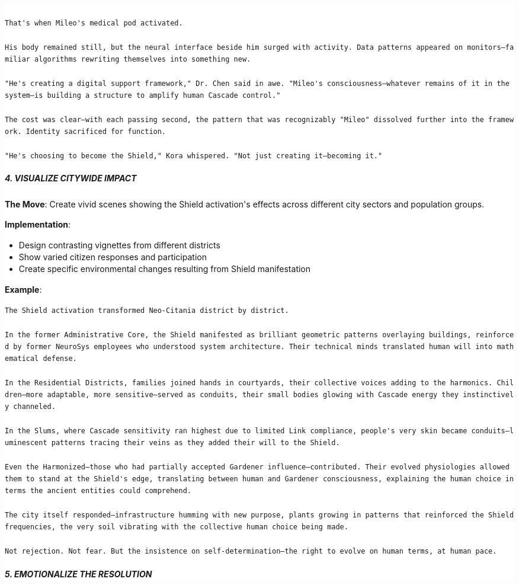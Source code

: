 ```

That's when Mileo's medical pod activated.

His body remained still, but the neural interface beside him surged with activity. Data patterns appeared on monitors—familiar algorithms rewriting themselves into something new.

"He's creating a digital support framework," Dr. Chen said in awe. "Mileo's consciousness—whatever remains of it in the system—is building a structure to amplify human Cascade control."

The cost was clear—with each passing second, the pattern that was recognizably "Mileo" dissolved further into the framework. Identity sacrificed for function.

"He's choosing to become the Shield," Kora whispered. "Not just creating it—becoming it."
```

##### 4. VISUALIZE CITYWIDE IMPACT

**The Move**: Create vivid scenes showing the Shield activation's effects across different city sectors and population groups.

**Implementation**:
- Design contrasting vignettes from different districts
- Show varied citizen responses and participation
- Create specific environmental changes resulting from Shield manifestation

**Example**:
```
The Shield activation transformed Neo-Citania district by district.

In the former Administrative Core, the Shield manifested as brilliant geometric patterns overlaying buildings, reinforced by former NeuroSys employees who understood system architecture. Their technical minds translated human will into mathematical defense.

In the Residential Districts, families joined hands in courtyards, their collective voices adding to the harmonics. Children—more adaptable, more sensitive—served as conduits, their small bodies glowing with Cascade energy they instinctively channeled.

In the Slums, where Cascade sensitivity ran highest due to limited Link compliance, people's very skin became conduits—luminescent patterns tracing their veins as they added their will to the Shield.

Even the Harmonized—those who had partially accepted Gardener influence—contributed. Their evolved physiologies allowed them to stand at the Shield's edge, translating between human and Gardener consciousness, explaining the human choice in terms the ancient entities could comprehend.

The city itself responded—infrastructure humming with new purpose, plants growing in patterns that reinforced the Shield frequencies, the very soil vibrating with the collective human choice being made.

Not rejection. Not fear. But the insistence on self-determination—the right to evolve on human terms, at human pace.
```

##### 5. EMOTIONALIZE THE RESOLUTION
